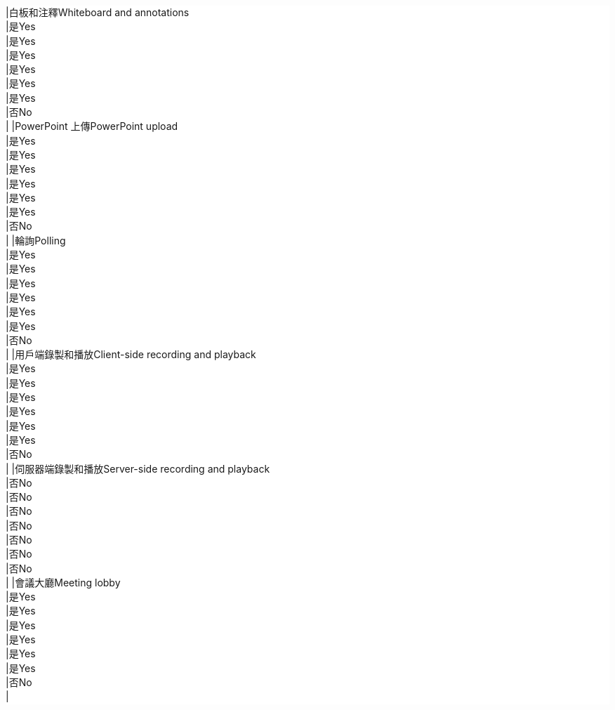 |<span data-ttu-id="4a0b3-501">白板和注釋</span><span class="sxs-lookup"><span data-stu-id="4a0b3-501">Whiteboard and annotations</span></span>  <br/> |<span data-ttu-id="4a0b3-502">是</span><span class="sxs-lookup"><span data-stu-id="4a0b3-502">Yes</span></span>  <br/> |<span data-ttu-id="4a0b3-503">是</span><span class="sxs-lookup"><span data-stu-id="4a0b3-503">Yes</span></span>  <br/> |<span data-ttu-id="4a0b3-504">是</span><span class="sxs-lookup"><span data-stu-id="4a0b3-504">Yes</span></span>  <br/> |<span data-ttu-id="4a0b3-505">是</span><span class="sxs-lookup"><span data-stu-id="4a0b3-505">Yes</span></span>  <br/> |<span data-ttu-id="4a0b3-506">是</span><span class="sxs-lookup"><span data-stu-id="4a0b3-506">Yes</span></span>  <br/> |<span data-ttu-id="4a0b3-507">是</span><span class="sxs-lookup"><span data-stu-id="4a0b3-507">Yes</span></span>  <br/> |<span data-ttu-id="4a0b3-508">否</span><span class="sxs-lookup"><span data-stu-id="4a0b3-508">No</span></span>  <br/> |
|<span data-ttu-id="4a0b3-509">PowerPoint 上傳</span><span class="sxs-lookup"><span data-stu-id="4a0b3-509">PowerPoint upload</span></span>  <br/> |<span data-ttu-id="4a0b3-510">是</span><span class="sxs-lookup"><span data-stu-id="4a0b3-510">Yes</span></span>  <br/> |<span data-ttu-id="4a0b3-511">是</span><span class="sxs-lookup"><span data-stu-id="4a0b3-511">Yes</span></span>  <br/> |<span data-ttu-id="4a0b3-512">是</span><span class="sxs-lookup"><span data-stu-id="4a0b3-512">Yes</span></span>  <br/> |<span data-ttu-id="4a0b3-513">是</span><span class="sxs-lookup"><span data-stu-id="4a0b3-513">Yes</span></span>  <br/> |<span data-ttu-id="4a0b3-514">是</span><span class="sxs-lookup"><span data-stu-id="4a0b3-514">Yes</span></span>  <br/> |<span data-ttu-id="4a0b3-515">是</span><span class="sxs-lookup"><span data-stu-id="4a0b3-515">Yes</span></span>  <br/> |<span data-ttu-id="4a0b3-516">否</span><span class="sxs-lookup"><span data-stu-id="4a0b3-516">No</span></span>  <br/> |
|<span data-ttu-id="4a0b3-517">輪詢</span><span class="sxs-lookup"><span data-stu-id="4a0b3-517">Polling</span></span>  <br/> |<span data-ttu-id="4a0b3-518">是</span><span class="sxs-lookup"><span data-stu-id="4a0b3-518">Yes</span></span>  <br/> |<span data-ttu-id="4a0b3-519">是</span><span class="sxs-lookup"><span data-stu-id="4a0b3-519">Yes</span></span>  <br/> |<span data-ttu-id="4a0b3-520">是</span><span class="sxs-lookup"><span data-stu-id="4a0b3-520">Yes</span></span>  <br/> |<span data-ttu-id="4a0b3-521">是</span><span class="sxs-lookup"><span data-stu-id="4a0b3-521">Yes</span></span>  <br/> |<span data-ttu-id="4a0b3-522">是</span><span class="sxs-lookup"><span data-stu-id="4a0b3-522">Yes</span></span>  <br/> |<span data-ttu-id="4a0b3-523">是</span><span class="sxs-lookup"><span data-stu-id="4a0b3-523">Yes</span></span>  <br/> |<span data-ttu-id="4a0b3-524">否</span><span class="sxs-lookup"><span data-stu-id="4a0b3-524">No</span></span>  <br/> |
|<span data-ttu-id="4a0b3-525">用戶端錄製和播放</span><span class="sxs-lookup"><span data-stu-id="4a0b3-525">Client-side recording and playback</span></span>  <br/> |<span data-ttu-id="4a0b3-526">是</span><span class="sxs-lookup"><span data-stu-id="4a0b3-526">Yes</span></span>  <br/> |<span data-ttu-id="4a0b3-527">是</span><span class="sxs-lookup"><span data-stu-id="4a0b3-527">Yes</span></span>  <br/> |<span data-ttu-id="4a0b3-528">是</span><span class="sxs-lookup"><span data-stu-id="4a0b3-528">Yes</span></span>  <br/> |<span data-ttu-id="4a0b3-529">是</span><span class="sxs-lookup"><span data-stu-id="4a0b3-529">Yes</span></span>  <br/> |<span data-ttu-id="4a0b3-530">是</span><span class="sxs-lookup"><span data-stu-id="4a0b3-530">Yes</span></span>  <br/> |<span data-ttu-id="4a0b3-531">是</span><span class="sxs-lookup"><span data-stu-id="4a0b3-531">Yes</span></span>  <br/> |<span data-ttu-id="4a0b3-532">否</span><span class="sxs-lookup"><span data-stu-id="4a0b3-532">No</span></span>  <br/> |
|<span data-ttu-id="4a0b3-533">伺服器端錄製和播放</span><span class="sxs-lookup"><span data-stu-id="4a0b3-533">Server-side recording and playback</span></span>  <br/> |<span data-ttu-id="4a0b3-534">否</span><span class="sxs-lookup"><span data-stu-id="4a0b3-534">No</span></span>  <br/> |<span data-ttu-id="4a0b3-535">否</span><span class="sxs-lookup"><span data-stu-id="4a0b3-535">No</span></span>  <br/> |<span data-ttu-id="4a0b3-536">否</span><span class="sxs-lookup"><span data-stu-id="4a0b3-536">No</span></span>  <br/> |<span data-ttu-id="4a0b3-537">否</span><span class="sxs-lookup"><span data-stu-id="4a0b3-537">No</span></span>  <br/> |<span data-ttu-id="4a0b3-538">否</span><span class="sxs-lookup"><span data-stu-id="4a0b3-538">No</span></span>  <br/> |<span data-ttu-id="4a0b3-539">否</span><span class="sxs-lookup"><span data-stu-id="4a0b3-539">No</span></span>  <br/> |<span data-ttu-id="4a0b3-540">否</span><span class="sxs-lookup"><span data-stu-id="4a0b3-540">No</span></span>  <br/> |
|<span data-ttu-id="4a0b3-541">會議大廳</span><span class="sxs-lookup"><span data-stu-id="4a0b3-541">Meeting lobby</span></span>  <br/> |<span data-ttu-id="4a0b3-542">是</span><span class="sxs-lookup"><span data-stu-id="4a0b3-542">Yes</span></span>  <br/> |<span data-ttu-id="4a0b3-543">是</span><span class="sxs-lookup"><span data-stu-id="4a0b3-543">Yes</span></span>  <br/> |<span data-ttu-id="4a0b3-544">是</span><span class="sxs-lookup"><span data-stu-id="4a0b3-544">Yes</span></span>  <br/> |<span data-ttu-id="4a0b3-545">是</span><span class="sxs-lookup"><span data-stu-id="4a0b3-545">Yes</span></span>  <br/> |<span data-ttu-id="4a0b3-546">是</span><span class="sxs-lookup"><span data-stu-id="4a0b3-546">Yes</span></span>  <br/> |<span data-ttu-id="4a0b3-547">是</span><span class="sxs-lookup"><span data-stu-id="4a0b3-547">Yes</span></span>  <br/> |<span data-ttu-id="4a0b3-548">否</span><span class="sxs-lookup"><span data-stu-id="4a0b3-548">No</span></span>  <br/> |